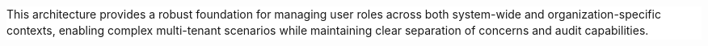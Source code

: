 This architecture provides a robust foundation for managing user roles across both system-wide and organization-specific contexts, enabling complex multi-tenant scenarios while maintaining clear separation of concerns and audit capabilities.